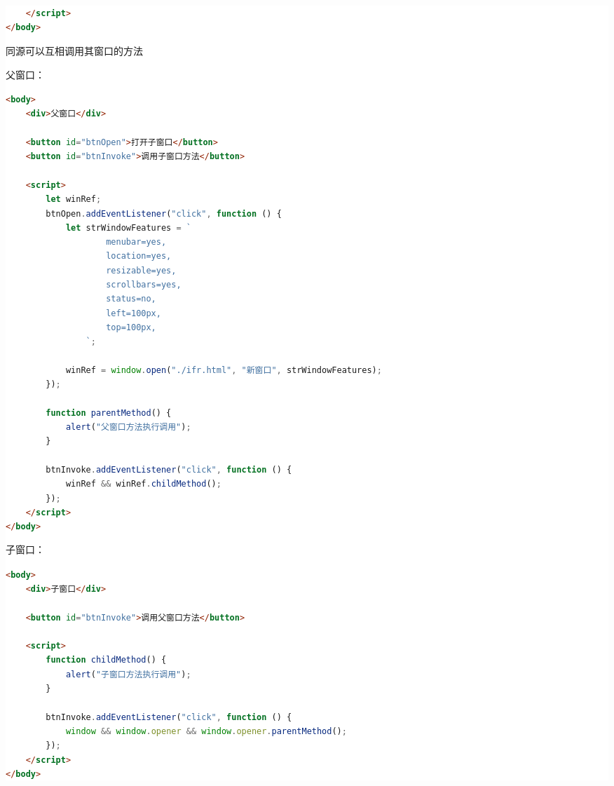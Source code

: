 ```html
    </script>
</body>
```



同源可以互相调用其窗口的方法

父窗口：

```html
<body>
    <div>父窗口</div>

    <button id="btnOpen">打开子窗口</button>
    <button id="btnInvoke">调用子窗口方法</button>

    <script>
        let winRef;
        btnOpen.addEventListener("click", function () {
            let strWindowFeatures = `
                    menubar=yes,
                    location=yes,
                    resizable=yes,
                    scrollbars=yes,
                    status=no,
                    left=100px,
                    top=100px,
                `;

            winRef = window.open("./ifr.html", "新窗口", strWindowFeatures);
        });

        function parentMethod() {
            alert("父窗口方法执行调用");
        }

        btnInvoke.addEventListener("click", function () {
            winRef && winRef.childMethod();
        });
    </script>
</body>
```



子窗口：

```html
<body>
    <div>子窗口</div>
    
    <button id="btnInvoke">调用父窗口方法</button>

    <script>
        function childMethod() {
            alert("子窗口方法执行调用");
        }

        btnInvoke.addEventListener("click", function () {
            window && window.opener && window.opener.parentMethod();
        });
    </script>
</body>
```
